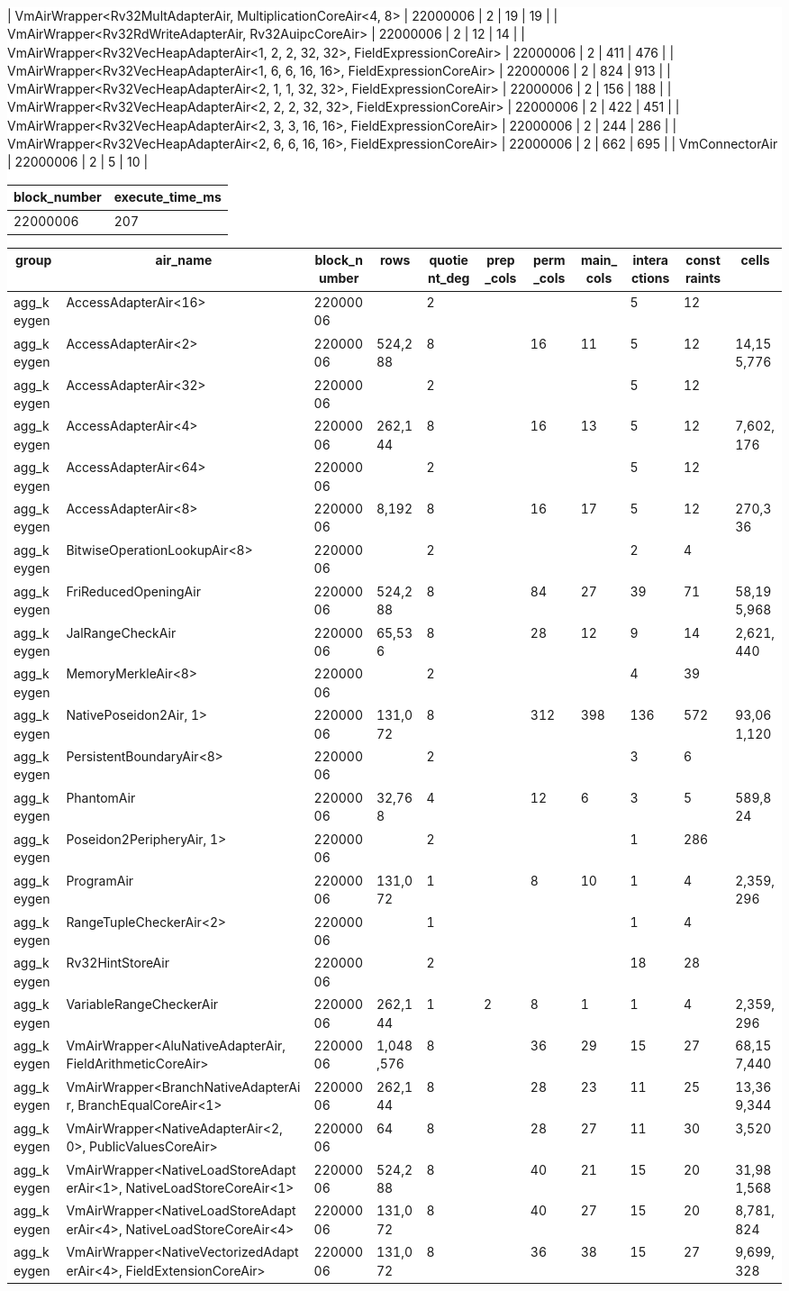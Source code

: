 | VmAirWrapper<Rv32MultAdapterAir, MultiplicationCoreAir<4, 8> | 22000006 | 2 | 19 | 19 | 
| VmAirWrapper<Rv32RdWriteAdapterAir, Rv32AuipcCoreAir> | 22000006 | 2 | 12 | 14 | 
| VmAirWrapper<Rv32VecHeapAdapterAir<1, 2, 2, 32, 32>, FieldExpressionCoreAir> | 22000006 | 2 | 411 | 476 | 
| VmAirWrapper<Rv32VecHeapAdapterAir<1, 6, 6, 16, 16>, FieldExpressionCoreAir> | 22000006 | 2 | 824 | 913 | 
| VmAirWrapper<Rv32VecHeapAdapterAir<2, 1, 1, 32, 32>, FieldExpressionCoreAir> | 22000006 | 2 | 156 | 188 | 
| VmAirWrapper<Rv32VecHeapAdapterAir<2, 2, 2, 32, 32>, FieldExpressionCoreAir> | 22000006 | 2 | 422 | 451 | 
| VmAirWrapper<Rv32VecHeapAdapterAir<2, 3, 3, 16, 16>, FieldExpressionCoreAir> | 22000006 | 2 | 244 | 286 | 
| VmAirWrapper<Rv32VecHeapAdapterAir<2, 6, 6, 16, 16>, FieldExpressionCoreAir> | 22000006 | 2 | 662 | 695 | 
| VmConnectorAir | 22000006 | 2 | 5 | 10 | 

| block_number | execute_time_ms |
| --- | --- |
| 22000006 | 207 | 

| group | air_name | block_number | rows | quotient_deg | prep_cols | perm_cols | main_cols | interactions | constraints | cells |
| --- | --- | --- | --- | --- | --- | --- | --- | --- | --- | --- |
| agg_keygen | AccessAdapterAir<16> | 22000006 |  | 2 |  |  |  | 5 | 12 |  | 
| agg_keygen | AccessAdapterAir<2> | 22000006 | 524,288 | 8 |  | 16 | 11 | 5 | 12 | 14,155,776 | 
| agg_keygen | AccessAdapterAir<32> | 22000006 |  | 2 |  |  |  | 5 | 12 |  | 
| agg_keygen | AccessAdapterAir<4> | 22000006 | 262,144 | 8 |  | 16 | 13 | 5 | 12 | 7,602,176 | 
| agg_keygen | AccessAdapterAir<64> | 22000006 |  | 2 |  |  |  | 5 | 12 |  | 
| agg_keygen | AccessAdapterAir<8> | 22000006 | 8,192 | 8 |  | 16 | 17 | 5 | 12 | 270,336 | 
| agg_keygen | BitwiseOperationLookupAir<8> | 22000006 |  | 2 |  |  |  | 2 | 4 |  | 
| agg_keygen | FriReducedOpeningAir | 22000006 | 524,288 | 8 |  | 84 | 27 | 39 | 71 | 58,195,968 | 
| agg_keygen | JalRangeCheckAir | 22000006 | 65,536 | 8 |  | 28 | 12 | 9 | 14 | 2,621,440 | 
| agg_keygen | MemoryMerkleAir<8> | 22000006 |  | 2 |  |  |  | 4 | 39 |  | 
| agg_keygen | NativePoseidon2Air<BabyBearParameters>, 1> | 22000006 | 131,072 | 8 |  | 312 | 398 | 136 | 572 | 93,061,120 | 
| agg_keygen | PersistentBoundaryAir<8> | 22000006 |  | 2 |  |  |  | 3 | 6 |  | 
| agg_keygen | PhantomAir | 22000006 | 32,768 | 4 |  | 12 | 6 | 3 | 5 | 589,824 | 
| agg_keygen | Poseidon2PeripheryAir<BabyBearParameters>, 1> | 22000006 |  | 2 |  |  |  | 1 | 286 |  | 
| agg_keygen | ProgramAir | 22000006 | 131,072 | 1 |  | 8 | 10 | 1 | 4 | 2,359,296 | 
| agg_keygen | RangeTupleCheckerAir<2> | 22000006 |  | 1 |  |  |  | 1 | 4 |  | 
| agg_keygen | Rv32HintStoreAir | 22000006 |  | 2 |  |  |  | 18 | 28 |  | 
| agg_keygen | VariableRangeCheckerAir | 22000006 | 262,144 | 1 | 2 | 8 | 1 | 1 | 4 | 2,359,296 | 
| agg_keygen | VmAirWrapper<AluNativeAdapterAir, FieldArithmeticCoreAir> | 22000006 | 1,048,576 | 8 |  | 36 | 29 | 15 | 27 | 68,157,440 | 
| agg_keygen | VmAirWrapper<BranchNativeAdapterAir, BranchEqualCoreAir<1> | 22000006 | 262,144 | 8 |  | 28 | 23 | 11 | 25 | 13,369,344 | 
| agg_keygen | VmAirWrapper<NativeAdapterAir<2, 0>, PublicValuesCoreAir> | 22000006 | 64 | 8 |  | 28 | 27 | 11 | 30 | 3,520 | 
| agg_keygen | VmAirWrapper<NativeLoadStoreAdapterAir<1>, NativeLoadStoreCoreAir<1> | 22000006 | 524,288 | 8 |  | 40 | 21 | 15 | 20 | 31,981,568 | 
| agg_keygen | VmAirWrapper<NativeLoadStoreAdapterAir<4>, NativeLoadStoreCoreAir<4> | 22000006 | 131,072 | 8 |  | 40 | 27 | 15 | 20 | 8,781,824 | 
| agg_keygen | VmAirWrapper<NativeVectorizedAdapterAir<4>, FieldExtensionCoreAir> | 22000006 | 131,072 | 8 |  | 36 | 38 | 15 | 27 | 9,699,328 | 